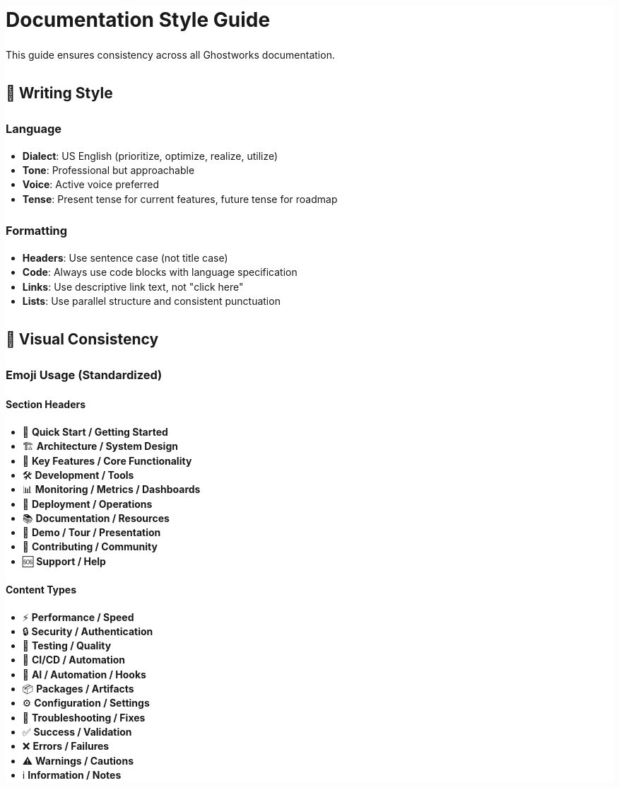 # Documentation Style Guide

This guide ensures consistency across all Ghostworks documentation.

## 📝 Writing Style

### Language
- **Dialect**: US English (prioritize, optimize, realize, utilize)
- **Tone**: Professional but approachable
- **Voice**: Active voice preferred
- **Tense**: Present tense for current features, future tense for roadmap

### Formatting
- **Headers**: Use sentence case (not title case)
- **Code**: Always use code blocks with language specification
- **Links**: Use descriptive link text, not "click here"
- **Lists**: Use parallel structure and consistent punctuation

## 🎨 Visual Consistency

### Emoji Usage (Standardized)

#### Section Headers
- 🚀 **Quick Start / Getting Started**
- 🏗️ **Architecture / System Design**
- 🎯 **Key Features / Core Functionality**
- 🛠️ **Development / Tools**
- 📊 **Monitoring / Metrics / Dashboards**
- 🚢 **Deployment / Operations**
- 📚 **Documentation / Resources**
- 🎪 **Demo / Tour / Presentation**
- 🤝 **Contributing / Community**
- 🆘 **Support / Help**

#### Content Types
- ⚡ **Performance / Speed**
- 🔒 **Security / Authentication**
- 🧪 **Testing / Quality**
- 🔄 **CI/CD / Automation**
- 🌱 **AI / Automation / Hooks**
- 📦 **Packages / Artifacts**
- ⚙️ **Configuration / Settings**
- 🔧 **Troubleshooting / Fixes**
- ✅ **Success / Validation**
- ❌ **Errors / Failures**
- ⚠️ **Warnings / Cautions**
- ℹ️ **Information / Notes**
